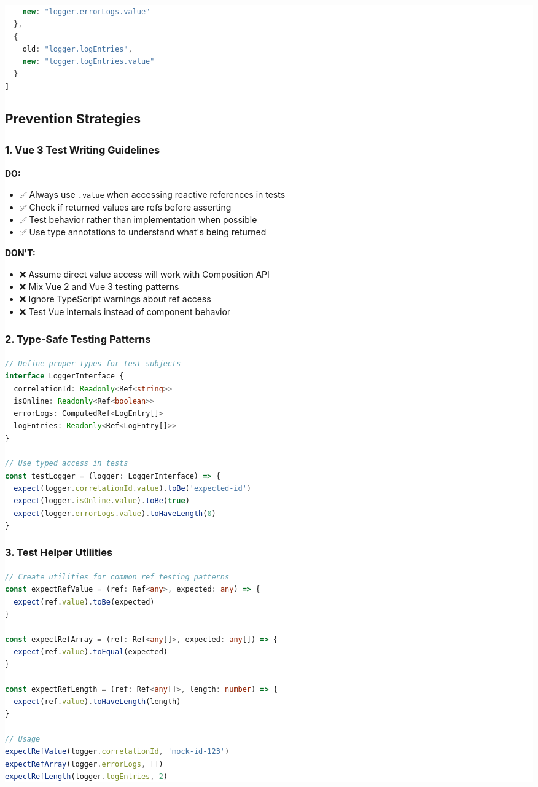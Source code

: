 ```typescript
    new: "logger.errorLogs.value"
  },
  {
    old: "logger.logEntries",
    new: "logger.logEntries.value"
  }
]
```

## Prevention Strategies

### 1. Vue 3 Test Writing Guidelines
**DO:**
- ✅ Always use `.value` when accessing reactive references in tests
- ✅ Check if returned values are refs before asserting
- ✅ Test behavior rather than implementation when possible
- ✅ Use type annotations to understand what's being returned

**DON'T:**
- ❌ Assume direct value access will work with Composition API
- ❌ Mix Vue 2 and Vue 3 testing patterns
- ❌ Ignore TypeScript warnings about ref access
- ❌ Test Vue internals instead of component behavior

### 2. Type-Safe Testing Patterns
```typescript
// Define proper types for test subjects
interface LoggerInterface {
  correlationId: Readonly<Ref<string>>
  isOnline: Readonly<Ref<boolean>>
  errorLogs: ComputedRef<LogEntry[]>
  logEntries: Readonly<Ref<LogEntry[]>>
}

// Use typed access in tests
const testLogger = (logger: LoggerInterface) => {
  expect(logger.correlationId.value).toBe('expected-id')
  expect(logger.isOnline.value).toBe(true)
  expect(logger.errorLogs.value).toHaveLength(0)
}
```

### 3. Test Helper Utilities
```typescript
// Create utilities for common ref testing patterns
const expectRefValue = (ref: Ref<any>, expected: any) => {
  expect(ref.value).toBe(expected)
}

const expectRefArray = (ref: Ref<any[]>, expected: any[]) => {
  expect(ref.value).toEqual(expected)
}

const expectRefLength = (ref: Ref<any[]>, length: number) => {
  expect(ref.value).toHaveLength(length)
}

// Usage
expectRefValue(logger.correlationId, 'mock-id-123')
expectRefArray(logger.errorLogs, [])
expectRefLength(logger.logEntries, 2)
```
